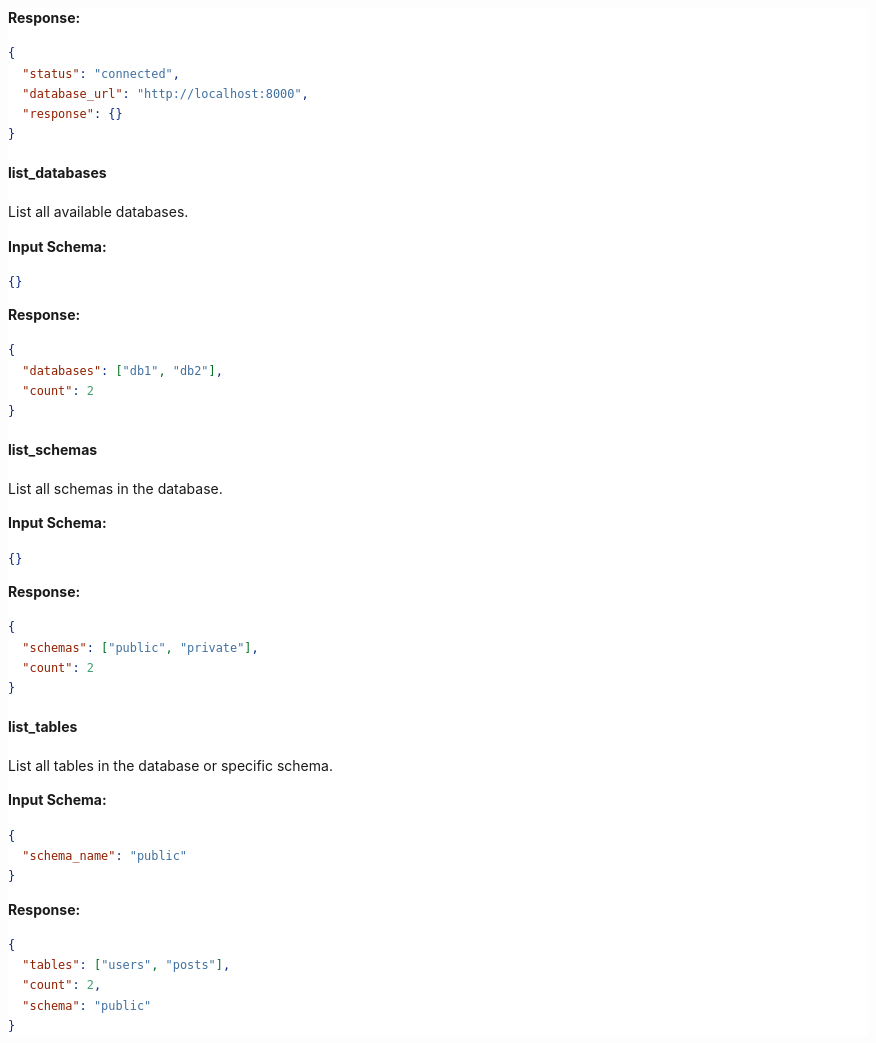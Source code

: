 **Response:**
```json
{
  "status": "connected",
  "database_url": "http://localhost:8000",
  "response": {}
}
```

#### list_databases
List all available databases.

**Input Schema:**
```json
{}
```

**Response:**
```json
{
  "databases": ["db1", "db2"],
  "count": 2
}
```

#### list_schemas
List all schemas in the database.

**Input Schema:**
```json
{}
```

**Response:**
```json
{
  "schemas": ["public", "private"],
  "count": 2
}
```

#### list_tables
List all tables in the database or specific schema.

**Input Schema:**
```json
{
  "schema_name": "public"
}
```

**Response:**
```json
{
  "tables": ["users", "posts"],
  "count": 2,
  "schema": "public"
}
```
